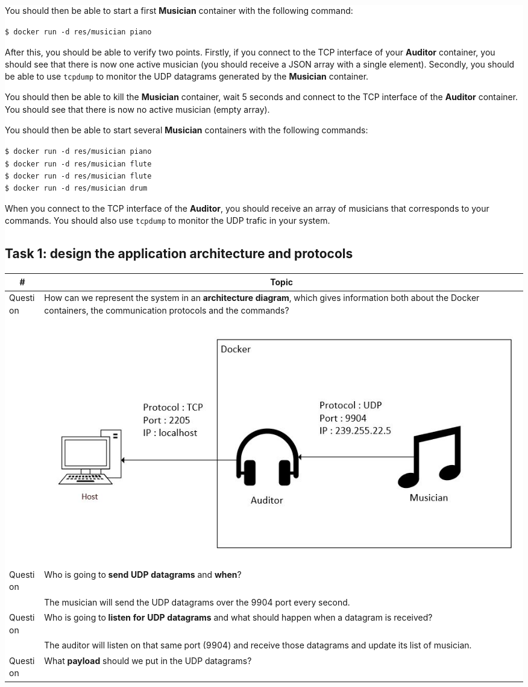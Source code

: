 You should then be able to start a first **Musician** container with the following command:

```
$ docker run -d res/musician piano
```

After this, you should be able to verify two points. Firstly, if you connect to the TCP interface of your **Auditor** container, you should see that there is now one active musician (you should receive a JSON array with a single element). Secondly, you should be able to use `tcpdump` to monitor the UDP datagrams generated by the **Musician** container.

You should then be able to kill the **Musician** container, wait 5 seconds and connect to the TCP interface of the **Auditor** container. You should see that there is now no active musician (empty array).

You should then be able to start several **Musician** containers with the following commands:

```
$ docker run -d res/musician piano
$ docker run -d res/musician flute
$ docker run -d res/musician flute
$ docker run -d res/musician drum
```
When you connect to the TCP interface of the **Auditor**, you should receive an array of musicians that corresponds to your commands. You should also use `tcpdump` to monitor the UDP trafic in your system.


## Task 1: design the application architecture and protocols

| #  | Topic |
| --- | --- |
|Question | How can we represent the system in an **architecture diagram**, which gives information both about the Docker containers, the communication protocols and the commands? |
| | ![](images/diagram.JPG)                                      |
|Question | Who is going to **send UDP datagrams** and **when**? |
| | The musician will send the UDP datagrams over the 9904 port every second. |
|Question | Who is going to **listen for UDP datagrams** and what should happen when a datagram is received? |
| | The auditor will listen on that same port (9904) and receive those datagrams and update its list of musician. |
|Question | What **payload** should we put in the UDP datagrams? |